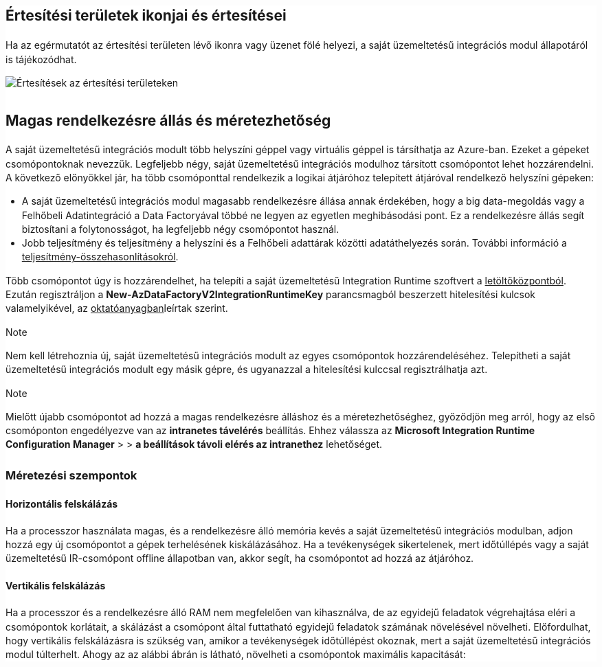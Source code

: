 ## <a name="notification-area-icons-and-notifications"></a>Értesítési területek ikonjai és értesítései

Ha az egérmutatót az értesítési területen lévő ikonra vagy üzenet fölé helyezi, a saját üzemeltetésű integrációs modul állapotáról is tájékozódhat.

![Értesítések az értesítési területeken](media/create-self-hosted-integration-runtime/system-tray-notifications.png)

## <a name="high-availability-and-scalability"></a>Magas rendelkezésre állás és méretezhetőség

A saját üzemeltetésű integrációs modult több helyszíni géppel vagy virtuális géppel is társíthatja az Azure-ban. Ezeket a gépeket csomópontoknak nevezzük. Legfeljebb négy, saját üzemeltetésű integrációs modulhoz társított csomópontot lehet hozzárendelni. A következő előnyökkel jár, ha több csomóponttal rendelkezik a logikai átjáróhoz telepített átjáróval rendelkező helyszíni gépeken:

- A saját üzemeltetésű integrációs modul magasabb rendelkezésre állása annak érdekében, hogy a big data-megoldás vagy a Felhőbeli Adatintegráció a Data Factoryával többé ne legyen az egyetlen meghibásodási pont. Ez a rendelkezésre állás segít biztosítani a folytonosságot, ha legfeljebb négy csomópontot használ.
- Jobb teljesítmény és teljesítmény a helyszíni és a Felhőbeli adattárak közötti adatáthelyezés során. További információ a [teljesítmény-összehasonlításokról](copy-activity-performance.md).

Több csomópontot úgy is hozzárendelhet, ha telepíti a saját üzemeltetésű Integration Runtime szoftvert a [letöltőközpontból](https://www.microsoft.com/download/details.aspx?id=39717). Ezután regisztráljon a **New-AzDataFactoryV2IntegrationRuntimeKey** parancsmagból beszerzett hitelesítési kulcsok valamelyikével, az [oktatóanyagban](tutorial-hybrid-copy-powershell.md)leírtak szerint.

> [!NOTE]
> Nem kell létrehoznia új, saját üzemeltetésű integrációs modult az egyes csomópontok hozzárendeléséhez. Telepítheti a saját üzemeltetésű integrációs modult egy másik gépre, és ugyanazzal a hitelesítési kulccsal regisztrálhatja azt.

> [!NOTE]
> Mielőtt újabb csomópontot ad hozzá a magas rendelkezésre álláshoz és a méretezhetőséghez, győződjön meg arról, hogy az első csomóponton engedélyezve van az **intranetes távelérés** beállítás. Ehhez válassza az **Microsoft Integration Runtime Configuration Manager**  >    >  **a beállítások távoli elérés az intranethez** lehetőséget.

### <a name="scale-considerations"></a>Méretezési szempontok

#### <a name="scale-out"></a>Horizontális felskálázás

Ha a processzor használata magas, és a rendelkezésre álló memória kevés a saját üzemeltetésű integrációs modulban, adjon hozzá egy új csomópontot a gépek terhelésének kiskálázásához. Ha a tevékenységek sikertelenek, mert időtúllépés vagy a saját üzemeltetésű IR-csomópont offline állapotban van, akkor segít, ha csomópontot ad hozzá az átjáróhoz.

#### <a name="scale-up"></a>Vertikális felskálázás

Ha a processzor és a rendelkezésre álló RAM nem megfelelően van kihasználva, de az egyidejű feladatok végrehajtása eléri a csomópontok korlátait, a skálázást a csomópont által futtatható egyidejű feladatok számának növelésével növelheti. Előfordulhat, hogy vertikális felskálázásra is szükség van, amikor a tevékenységek időtúllépést okoznak, mert a saját üzemeltetésű integrációs modul túlterhelt. Ahogy az az alábbi ábrán is látható, növelheti a csomópontok maximális kapacitását:  

